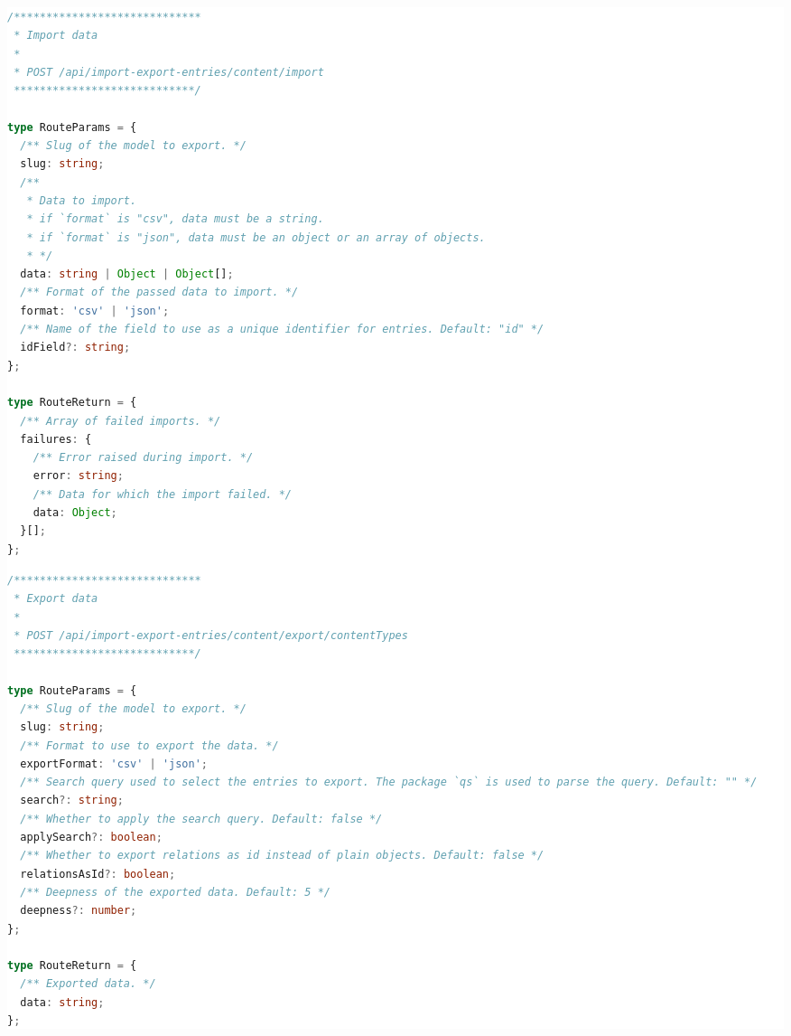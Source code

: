 ```ts
/*****************************
 * Import data
 *
 * POST /api/import-export-entries/content/import
 ****************************/

type RouteParams = {
  /** Slug of the model to export. */
  slug: string;
  /**
   * Data to import.
   * if `format` is "csv", data must be a string.
   * if `format` is "json", data must be an object or an array of objects.
   * */
  data: string | Object | Object[];
  /** Format of the passed data to import. */
  format: 'csv' | 'json';
  /** Name of the field to use as a unique identifier for entries. Default: "id" */
  idField?: string;
};

type RouteReturn = {
  /** Array of failed imports. */
  failures: {
    /** Error raised during import. */
    error: string;
    /** Data for which the import failed. */
    data: Object;
  }[];
};
```

```ts
/*****************************
 * Export data
 *
 * POST /api/import-export-entries/content/export/contentTypes
 ****************************/

type RouteParams = {
  /** Slug of the model to export. */
  slug: string;
  /** Format to use to export the data. */
  exportFormat: 'csv' | 'json';
  /** Search query used to select the entries to export. The package `qs` is used to parse the query. Default: "" */
  search?: string;
  /** Whether to apply the search query. Default: false */
  applySearch?: boolean;
  /** Whether to export relations as id instead of plain objects. Default: false */
  relationsAsId?: boolean;
  /** Deepness of the exported data. Default: 5 */
  deepness?: number;
};

type RouteReturn = {
  /** Exported data. */
  data: string;
};
```
